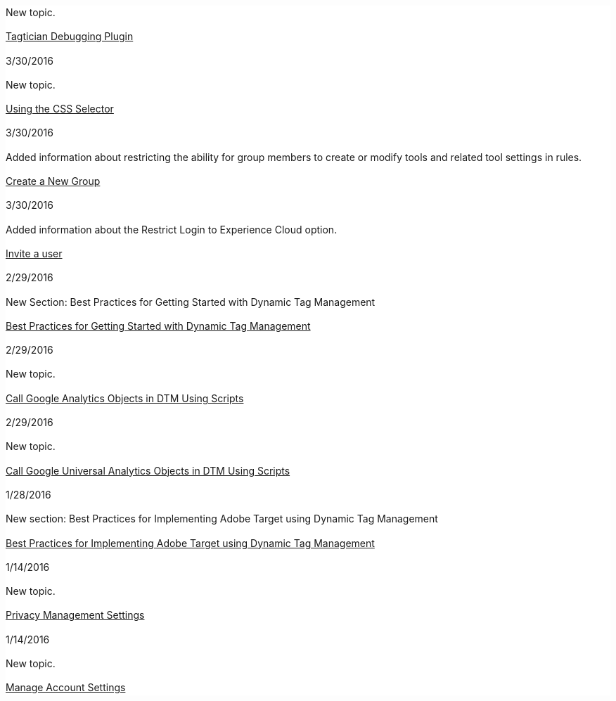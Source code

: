    <td colname="col02"> <p>New topic. </p> </td> 
   <td colname="col2"> <p><a href="c_dtm_switch_plugins/c_tagtician-debugging-plugin.md#concept_C90A4A89D90446CAA46782CAB8392A63" format="dita" scope="local"> Tagtician Debugging Plugin</a> </p> </td> 
  </tr> 
  <tr> 
   <td colname="col1"> <p>3/30/2016 </p> </td> 
   <td colname="col02"> <p>New topic. </p> </td> 
   <td colname="col2"> <p><a href="t_rules_create/t_rules_event_conditions.md#concept_DDF500DCB8214658AEDECDE69ED1D4AF" format="dita" scope="local"> Using the CSS Selector</a> </p> </td> 
  </tr> 
  <tr> 
   <td colname="col1"> <p>3/30/2016 </p> </td> 
   <td colname="col02"> <p>Added information about restricting the ability for group members to create or modify tools and related tool settings in rules. </p> </td> 
   <td colname="col2"> <p><a href="groups.md#task_D08D33C542C444469636CA288B631FB5" format="dita" scope="local"> Create a New Group</a> </p> </td> 
  </tr> 
  <tr> 
   <td colname="col1"> <p>3/30/2016 </p> </td> 
   <td colname="col02">Added information about the <span class="wintitle"> Restrict Login to Experience Cloud </span>option. </td> 
   <td colname="col2"> <p><a href="t_users_permissions.md#task_DF34571085554A5588F6A552621EDDBF" format="dita" scope="local"> Invite a user</a> </p> </td> 
  </tr> 
  <tr> 
   <td colname="col1"> <p>2/29/2016 </p> </td> 
   <td colname="col02"> <p>New Section: Best Practices for Getting Started with Dynamic Tag Management </p> </td> 
   <td colname="col2"> <p><a href="https://marketing.adobe.com/resources/help/en_US/dtm/gs/" format="https" scope="external"> Best Practices for Getting Started with Dynamic Tag Management</a> </p> </td> 
  </tr> 
  <tr> 
   <td colname="col1"> <p>2/29/2016 </p> </td> 
   <td colname="col02"> <p>New topic. </p> </td> 
   <td colname="col2"> <p><a href="tools/ga.md#concept_CE6BE22F0985473FAA7E9987012B7D3F" format="dita" scope="local"> Call Google Analytics Objects in DTM Using Scripts</a> </p> </td> 
  </tr> 
  <tr> 
   <td colname="col1"> <p>2/29/2016 </p> </td> 
   <td colname="col02"> <p>New topic. </p> </td> 
   <td colname="col2"> <p><a href="tools/google_universal_analytics.md#concept_7AE9C479460D4BEB9C341A102706E64A" format="dita" scope="local"> Call Google Universal Analytics Objects in DTM Using Scripts</a> </p> </td> 
  </tr> 
  <tr> 
   <td colname="col1"> <p>1/28/2016 </p> </td> 
   <td colname="col02"> <p>New section: Best Practices for Implementing Adobe Target using Dynamic Tag Management </p> </td> 
   <td colname="col2"> <p><a href="https://marketing.adobe.com/resources/help/en_US/dtm/target/" format="https" scope="external"> Best Practices for Implementing Adobe Target using Dynamic Tag Management</a> </p> </td> 
  </tr> 
  <tr> 
   <td colname="col1"> <p>1/14/2016 </p> </td> 
   <td colname="col02"> <p>New topic. </p> </td> 
   <td colname="col2"><a href="privacy_management.md#concept_16F481AFEA4F4C4BAA313B11F4147063" format="dita" scope="local"> Privacy Management Settings</a> </td> 
  </tr> 
  <tr> 
   <td colname="col1"> <p>1/14/2016 </p> </td> 
   <td colname="col02"> <p>New topic. </p> </td> 
   <td colname="col2"><a href="get_started.md#task_BEC6AC7A5DB542CB9B442D318A0E0305" format="dita" scope="local"> Manage Account Settings</a> </td> 
